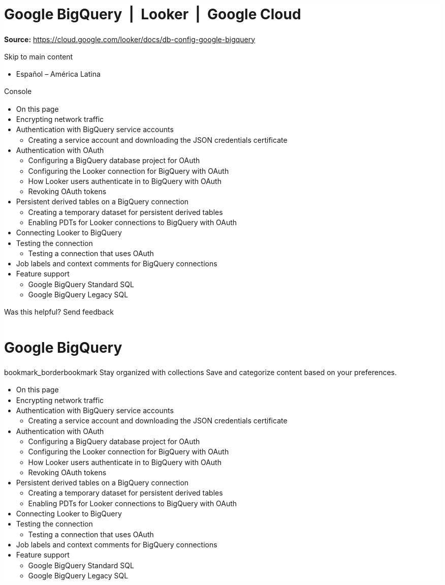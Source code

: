 # Google BigQuery  |  Looker  |  Google Cloud

**Source:** https://cloud.google.com/looker/docs/db-config-google-bigquery

Skip to main content 
  * Español – América Latina

Console 


  * On this page
  * Encrypting network traffic
  * Authentication with BigQuery service accounts
    * Creating a service account and downloading the JSON credentials certificate
  * Authentication with OAuth
    * Configuring a BigQuery database project for OAuth
    * Configuring the Looker connection for BigQuery with OAuth
    * How Looker users authenticate in to BigQuery with OAuth
    * Revoking OAuth tokens
  * Persistent derived tables on a BigQuery connection
    * Creating a temporary dataset for persistent derived tables
    * Enabling PDTs for Looker connections to BigQuery with OAuth
  * Connecting Looker to BigQuery
  * Testing the connection
    * Testing a connection that uses OAuth
  * Job labels and context comments for BigQuery connections
  * Feature support
    * Google BigQuery Standard SQL
    * Google BigQuery Legacy SQL




Was this helpful?
Send feedback 
#  Google BigQuery
bookmark_borderbookmark Stay organized with collections  Save and categorize content based on your preferences.
  * On this page
  * Encrypting network traffic
  * Authentication with BigQuery service accounts
    * Creating a service account and downloading the JSON credentials certificate
  * Authentication with OAuth
    * Configuring a BigQuery database project for OAuth
    * Configuring the Looker connection for BigQuery with OAuth
    * How Looker users authenticate in to BigQuery with OAuth
    * Revoking OAuth tokens
  * Persistent derived tables on a BigQuery connection
    * Creating a temporary dataset for persistent derived tables
    * Enabling PDTs for Looker connections to BigQuery with OAuth
  * Connecting Looker to BigQuery
  * Testing the connection
    * Testing a connection that uses OAuth
  * Job labels and context comments for BigQuery connections
  * Feature support
    * Google BigQuery Standard SQL
    * Google BigQuery Legacy SQL
